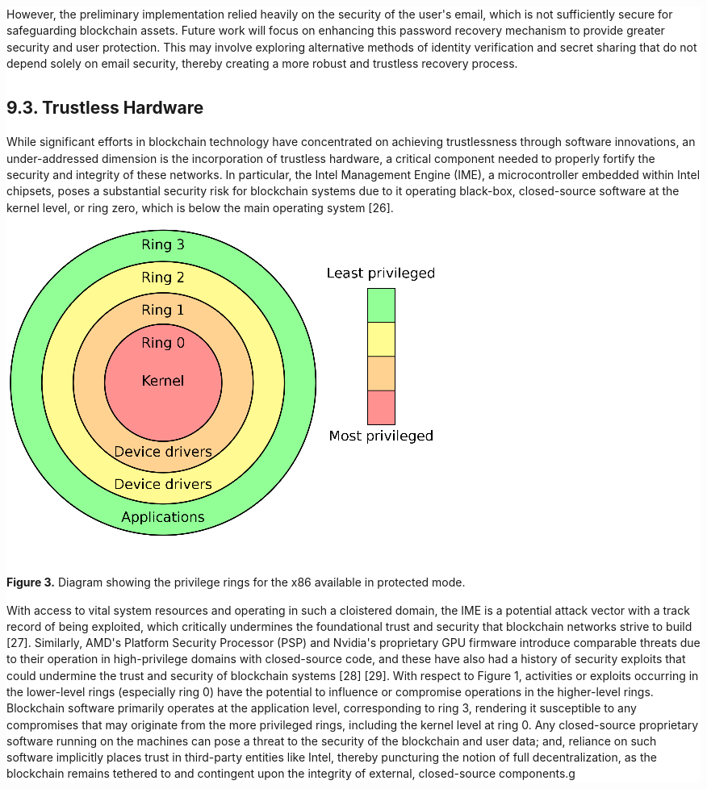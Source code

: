 However, the preliminary implementation relied heavily on the security of the user's email, which is not sufficiently secure for safeguarding blockchain assets. Future work will focus on enhancing this password recovery mechanism to provide greater security and user protection. This may involve exploring alternative methods of identity verification and secret sharing that do not depend solely on email security, thereby creating a more robust and trustless recovery process.

## 9.3. Trustless Hardware  

While significant efforts in blockchain technology have concentrated on achieving trustlessness through software innovations, an under-addressed dimension is the incorporation of trustless hardware, a critical component needed to properly fortify the security and integrity of these networks. In particular, the Intel Management Engine (IME), a microcontroller embedded within Intel chipsets, poses a substantial security risk for blockchain systems due to it operating black-box, closed-source software at the kernel level, or ring zero, which is below the main operating system [26].



![](/Whitepaper/images/x86-privilege-rings.png)



**Figure 3.** Diagram showing the privilege rings for the x86 available in protected mode.



With access to vital system resources and operating in such a cloistered domain, the IME is a potential attack vector with a track record of being exploited, which critically undermines the foundational trust and security that blockchain networks strive to build [27]. Similarly, AMD's Platform Security Processor (PSP) and Nvidia's proprietary GPU firmware introduce comparable threats due to their operation in high-privilege domains with closed-source code, and these have also had a history of security exploits that could undermine the trust and security of blockchain systems [28] [29]. With respect to Figure 1, activities or exploits occurring in the lower-level rings (especially ring 0) have the potential to influence or compromise operations in the higher-level rings. Blockchain software primarily operates at the application level, corresponding to ring 3, rendering it susceptible to any compromises that may originate from the more privileged rings, including the kernel level at ring 0. Any closed-source proprietary software running on the machines can pose a threat to the security of the blockchain and user data; and, reliance on such software implicitly places trust in third-party entities like Intel, thereby puncturing the notion of full decentralization, as the blockchain remains tethered to and contingent upon the integrity of external, closed-source components.g
